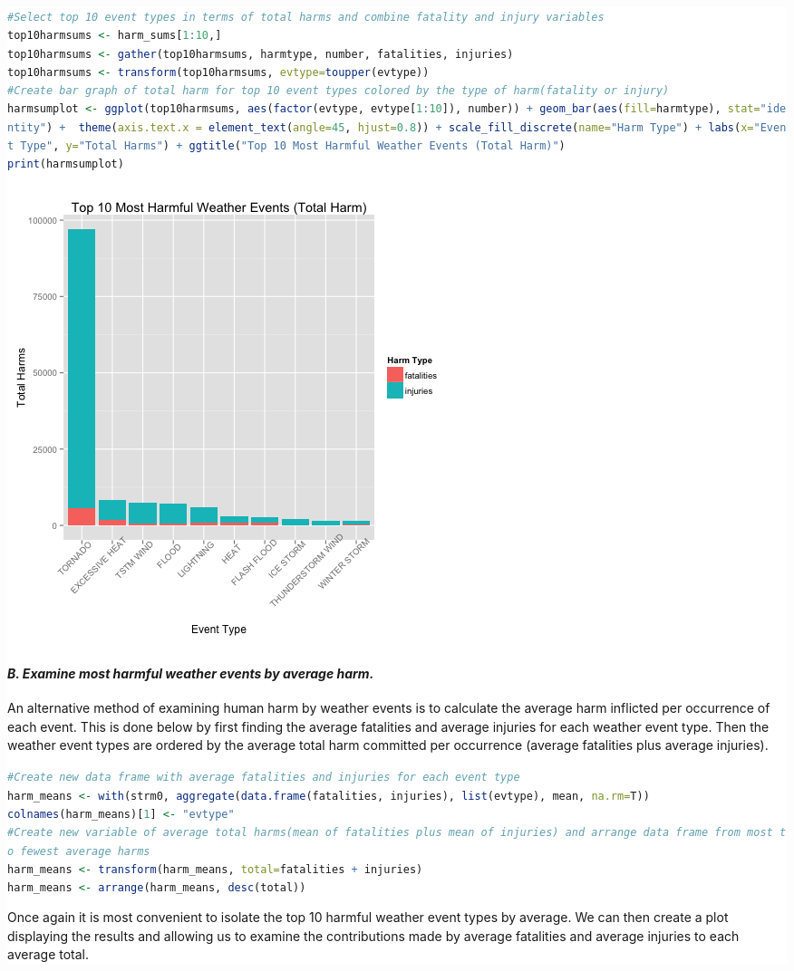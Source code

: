 ```r
#Select top 10 event types in terms of total harms and combine fatality and injury variables
top10harmsums <- harm_sums[1:10,]
top10harmsums <- gather(top10harmsums, harmtype, number, fatalities, injuries)
top10harmsums <- transform(top10harmsums, evtype=toupper(evtype))
#Create bar graph of total harm for top 10 event types colored by the type of harm(fatality or injury)
harmsumplot <- ggplot(top10harmsums, aes(factor(evtype, evtype[1:10]), number)) + geom_bar(aes(fill=harmtype), stat="identity") +  theme(axis.text.x = element_text(angle=45, hjust=0.8)) + scale_fill_discrete(name="Harm Type") + labs(x="Event Type", y="Total Harms") + ggtitle("Top 10 Most Harmful Weather Events (Total Harm)")
print(harmsumplot)
```

![plot of chunk top10_harmsum_plot](figure/top10_harmsum_plot-1.png) 

#### _B. Examine most harmful weather events by average harm._
An alternative method of examining human harm by weather events is to calculate the average harm inflicted per occurrence of each event. This is done below by first finding the average fatalities and average injuries for each weather event type. Then the weather event types are ordered by the average total harm committed per occurrence (average fatalities plus average injuries).

```r
#Create new data frame with average fatalities and injuries for each event type
harm_means <- with(strm0, aggregate(data.frame(fatalities, injuries), list(evtype), mean, na.rm=T))
colnames(harm_means)[1] <- "evtype"
#Create new variable of average total harms(mean of fatalities plus mean of injuries) and arrange data frame from most to fewest average harms
harm_means <- transform(harm_means, total=fatalities + injuries)
harm_means <- arrange(harm_means, desc(total))
```
Once again it is most convenient to isolate the top 10 harmful weather event types by average. We can then create a plot displaying the results and allowing us to examine the contributions made by average fatalities and average injuries to each average total.
